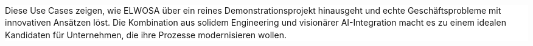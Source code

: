
Diese Use Cases zeigen, wie ELWOSA über ein reines Demonstrationsprojekt hinausgeht und echte Geschäftsprobleme mit innovativen Ansätzen löst. Die Kombination aus solidem Engineering und visionärer AI-Integration macht es zu einem idealen Kandidaten für Unternehmen, die ihre Prozesse modernisieren wollen.